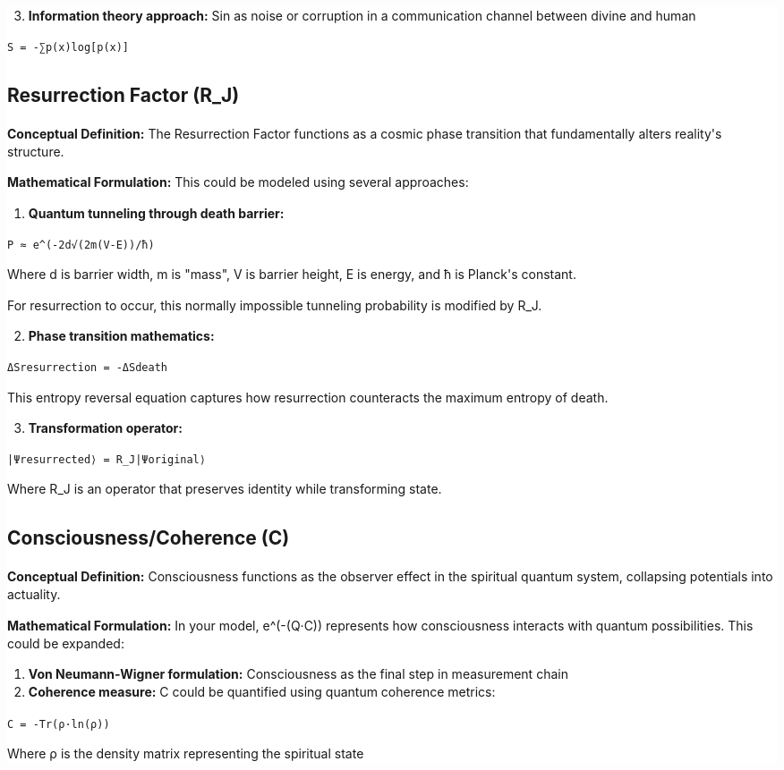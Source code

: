    
3. **Information theory approach:** Sin as noise or corruption in a communication channel between divine and human   
   
```
S = -∑p(x)log[p(x)]
```
   
   
## Resurrection Factor (R_J)   
   
**Conceptual Definition:** The Resurrection Factor functions as a cosmic phase transition that fundamentally alters reality's structure.   
   
**Mathematical Formulation:** This could be modeled using several approaches:   
   
1. **Quantum tunneling through death barrier:**   
   
```
P ≈ e^(-2d√(2m(V-E))/ħ)
```
   
   
Where d is barrier width, m is "mass", V is barrier height, E is energy, and ħ is Planck's constant.   
   
For resurrection to occur, this normally impossible tunneling probability is modified by R_J.   
   
2. **Phase transition mathematics:**   
   
```
ΔSresurrection = -ΔSdeath
```
   
   
This entropy reversal equation captures how resurrection counteracts the maximum entropy of death.   
   
3. **Transformation operator:**   
   
```
|Ψresurrected⟩ = R_J|Ψoriginal⟩
```
   
   
Where R_J is an operator that preserves identity while transforming state.   
   
## Consciousness/Coherence (C)   
   
**Conceptual Definition:** Consciousness functions as the observer effect in the spiritual quantum system, collapsing potentials into actuality.   
   
**Mathematical Formulation:** In your model, e^(-(Q·C)) represents how consciousness interacts with quantum possibilities. This could be expanded:   
   
1. **Von Neumann-Wigner formulation:** Consciousness as the final step in measurement chain   
2. **Coherence measure:** C could be quantified using quantum coherence metrics:   
   
```
C = -Tr(ρ·ln(ρ))
```
   
   
Where ρ is the density matrix representing the spiritual state   
   